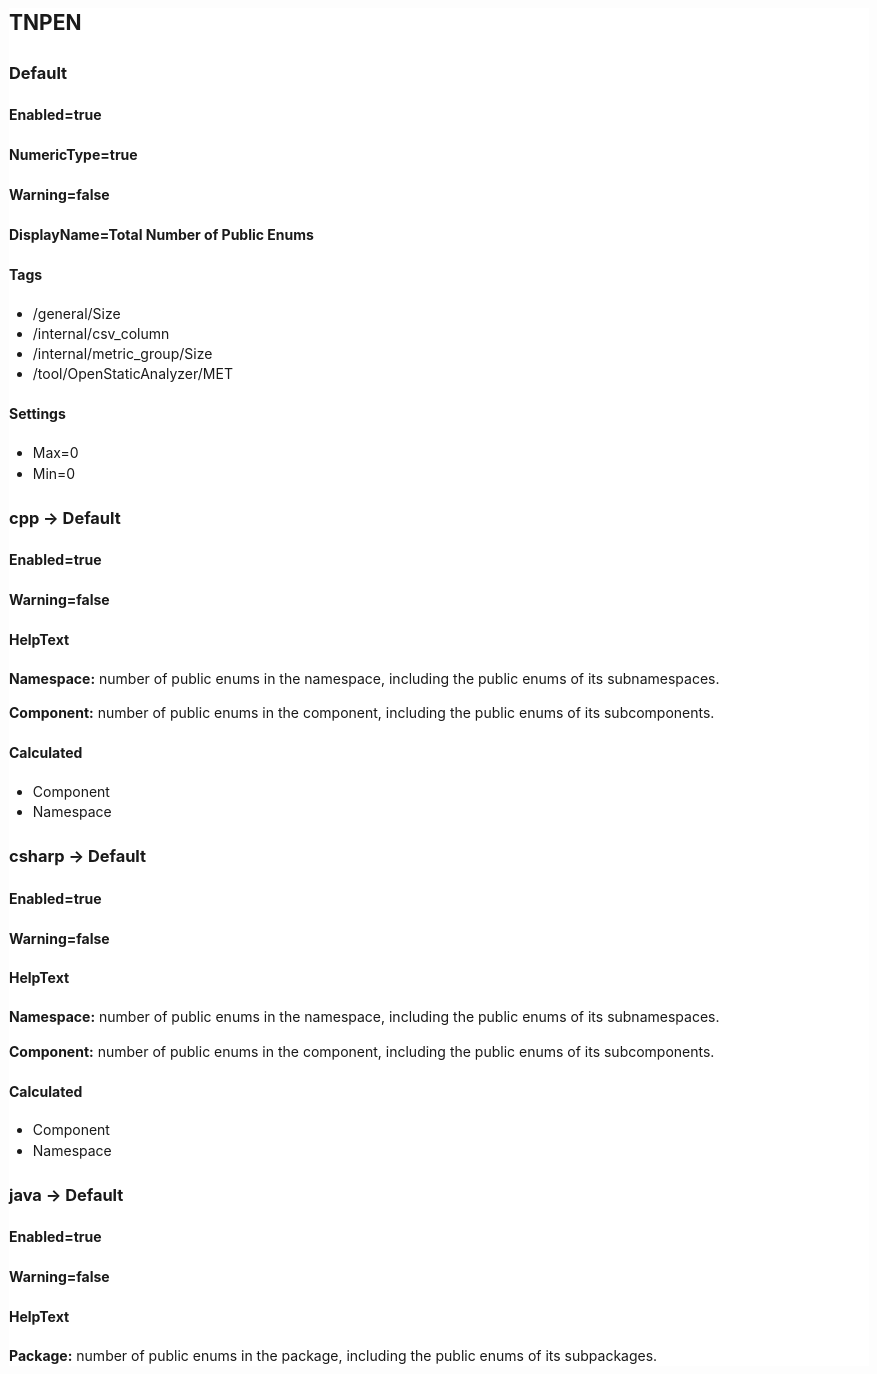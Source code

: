 
## TNPEN
### Default
#### Enabled=true
#### NumericType=true
#### Warning=false
#### DisplayName=Total Number of Public Enums
#### Tags
- /general/Size
- /internal/csv_column
- /internal/metric_group/Size
- /tool/OpenStaticAnalyzer/MET

#### Settings
- Max=0
- Min=0

### cpp -> Default
#### Enabled=true
#### Warning=false
#### HelpText
  **Namespace:** number of public enums in the namespace, including the public enums of its subnamespaces.

  **Component:** number of public enums in the component, including the public enums of its subcomponents.

#### Calculated
- Component
- Namespace

### csharp -> Default
#### Enabled=true
#### Warning=false
#### HelpText
  **Namespace:** number of public enums in the namespace, including the public enums of its subnamespaces.

  **Component:** number of public enums in the component, including the public enums of its subcomponents.

#### Calculated
- Component
- Namespace

### java -> Default
#### Enabled=true
#### Warning=false
#### HelpText
  **Package:** number of public enums in the package, including the public enums of its subpackages.
